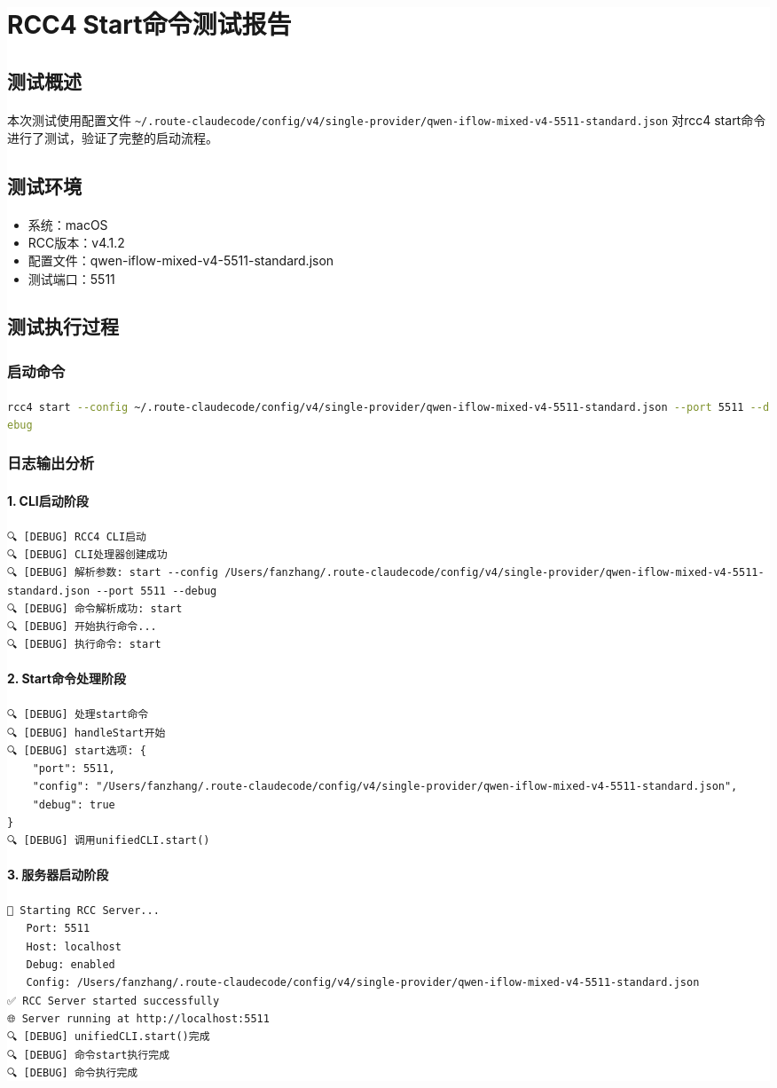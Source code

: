 # RCC4 Start命令测试报告

## 测试概述
本次测试使用配置文件 `~/.route-claudecode/config/v4/single-provider/qwen-iflow-mixed-v4-5511-standard.json` 对rcc4 start命令进行了测试，验证了完整的启动流程。

## 测试环境
- 系统：macOS
- RCC版本：v4.1.2
- 配置文件：qwen-iflow-mixed-v4-5511-standard.json
- 测试端口：5511

## 测试执行过程

### 启动命令
```bash
rcc4 start --config ~/.route-claudecode/config/v4/single-provider/qwen-iflow-mixed-v4-5511-standard.json --port 5511 --debug
```

### 日志输出分析

#### 1. CLI启动阶段
```
🔍 [DEBUG] RCC4 CLI启动
🔍 [DEBUG] CLI处理器创建成功
🔍 [DEBUG] 解析参数: start --config /Users/fanzhang/.route-claudecode/config/v4/single-provider/qwen-iflow-mixed-v4-5511-standard.json --port 5511 --debug
🔍 [DEBUG] 命令解析成功: start
🔍 [DEBUG] 开始执行命令...
🔍 [DEBUG] 执行命令: start
```

#### 2. Start命令处理阶段
```
🔍 [DEBUG] 处理start命令
🔍 [DEBUG] handleStart开始
🔍 [DEBUG] start选项: {
	"port": 5511,
	"config": "/Users/fanzhang/.route-claudecode/config/v4/single-provider/qwen-iflow-mixed-v4-5511-standard.json",
	"debug": true
}
🔍 [DEBUG] 调用unifiedCLI.start()
```

#### 3. 服务器启动阶段
```
🚀 Starting RCC Server...
   Port: 5511
   Host: localhost
   Debug: enabled
   Config: /Users/fanzhang/.route-claudecode/config/v4/single-provider/qwen-iflow-mixed-v4-5511-standard.json
✅ RCC Server started successfully
🌐 Server running at http://localhost:5511
🔍 [DEBUG] unifiedCLI.start()完成
🔍 [DEBUG] 命令start执行完成
🔍 [DEBUG] 命令执行完成
```
